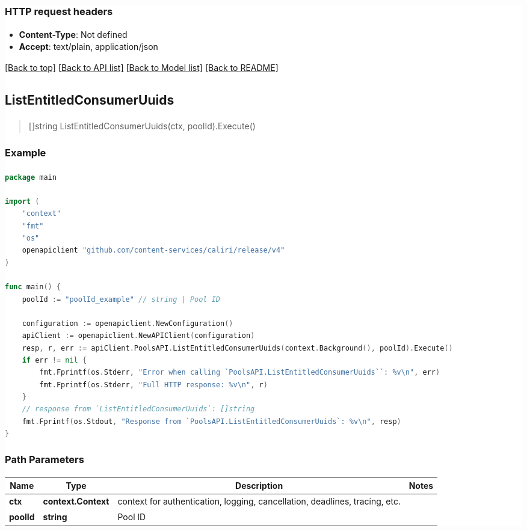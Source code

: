 ### HTTP request headers

- **Content-Type**: Not defined
- **Accept**: text/plain, application/json

[[Back to top]](#) [[Back to API list]](../README.md#documentation-for-api-endpoints)
[[Back to Model list]](../README.md#documentation-for-models)
[[Back to README]](../README.md)


## ListEntitledConsumerUuids

> []string ListEntitledConsumerUuids(ctx, poolId).Execute()





### Example

```go
package main

import (
	"context"
	"fmt"
	"os"
	openapiclient "github.com/content-services/caliri/release/v4"
)

func main() {
	poolId := "poolId_example" // string | Pool ID

	configuration := openapiclient.NewConfiguration()
	apiClient := openapiclient.NewAPIClient(configuration)
	resp, r, err := apiClient.PoolsAPI.ListEntitledConsumerUuids(context.Background(), poolId).Execute()
	if err != nil {
		fmt.Fprintf(os.Stderr, "Error when calling `PoolsAPI.ListEntitledConsumerUuids``: %v\n", err)
		fmt.Fprintf(os.Stderr, "Full HTTP response: %v\n", r)
	}
	// response from `ListEntitledConsumerUuids`: []string
	fmt.Fprintf(os.Stdout, "Response from `PoolsAPI.ListEntitledConsumerUuids`: %v\n", resp)
}
```

### Path Parameters


Name | Type | Description  | Notes
------------- | ------------- | ------------- | -------------
**ctx** | **context.Context** | context for authentication, logging, cancellation, deadlines, tracing, etc.
**poolId** | **string** | Pool ID | 
